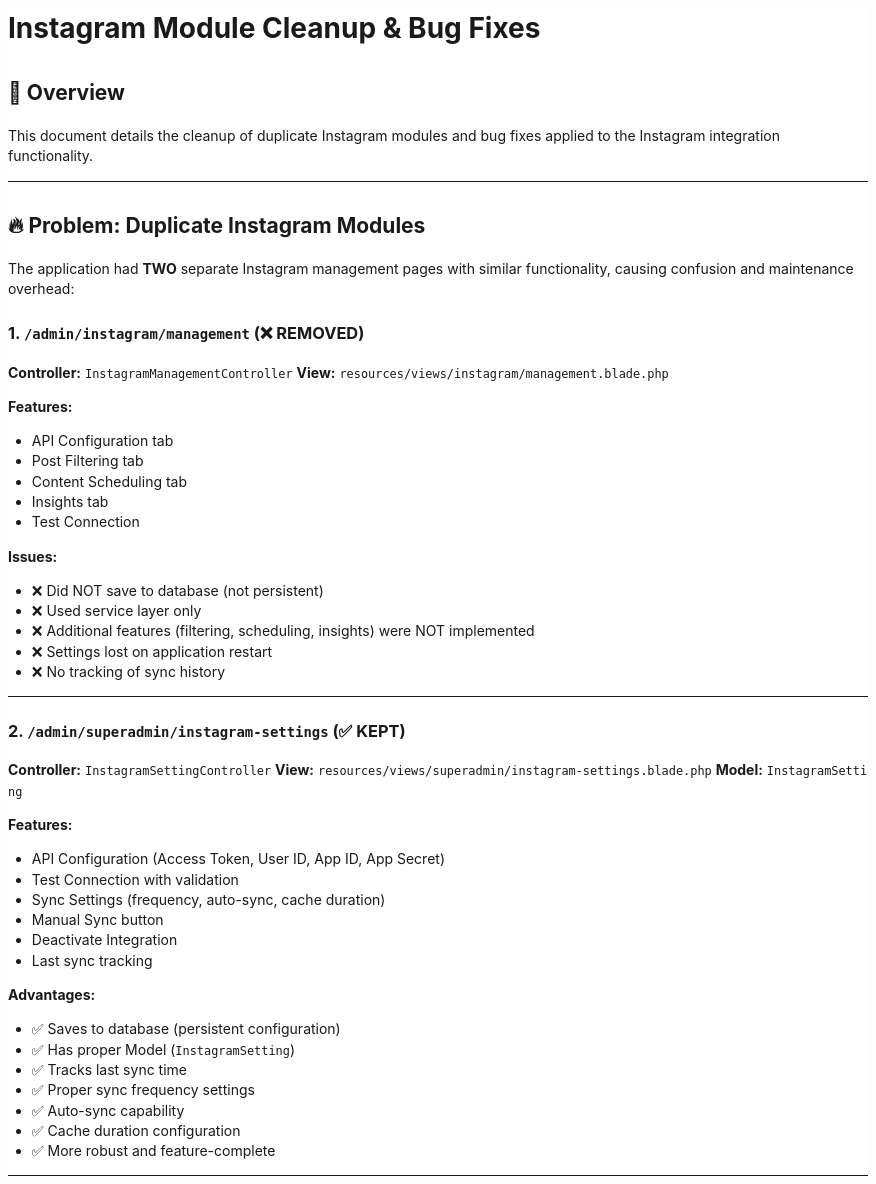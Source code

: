 # Instagram Module Cleanup & Bug Fixes

## 📝 Overview

This document details the cleanup of duplicate Instagram modules and bug fixes applied to the Instagram integration functionality.

---

## 🔥 Problem: Duplicate Instagram Modules

The application had **TWO** separate Instagram management pages with similar functionality, causing confusion and maintenance overhead:

### 1. `/admin/instagram/management` (❌ REMOVED)
**Controller:** `InstagramManagementController` 
**View:** `resources/views/instagram/management.blade.php`

**Features:**
- API Configuration tab
- Post Filtering tab
- Content Scheduling tab  
- Insights tab
- Test Connection

**Issues:**
- ❌ Did NOT save to database (not persistent)
- ❌ Used service layer only
- ❌ Additional features (filtering, scheduling, insights) were NOT implemented
- ❌ Settings lost on application restart
- ❌ No tracking of sync history

---

### 2. `/admin/superadmin/instagram-settings` (✅ KEPT)
**Controller:** `InstagramSettingController`
**View:** `resources/views/superadmin/instagram-settings.blade.php`
**Model:** `InstagramSetting`

**Features:**
- API Configuration (Access Token, User ID, App ID, App Secret)
- Test Connection with validation
- Sync Settings (frequency, auto-sync, cache duration)
- Manual Sync button
- Deactivate Integration
- Last sync tracking

**Advantages:**
- ✅ Saves to database (persistent configuration)
- ✅ Has proper Model (`InstagramSetting`)
- ✅ Tracks last sync time
- ✅ Proper sync frequency settings
- ✅ Auto-sync capability
- ✅ Cache duration configuration
- ✅ More robust and feature-complete

---